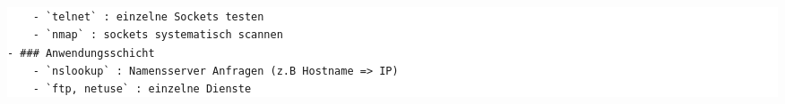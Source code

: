 		- `telnet` : einzelne Sockets testen
		- `nmap` : sockets systematisch scannen
	- ### Anwendungsschicht
		- `nslookup` : Namensserver Anfragen (z.B Hostname => IP)
		- `ftp, netuse` : einzelne Dienste